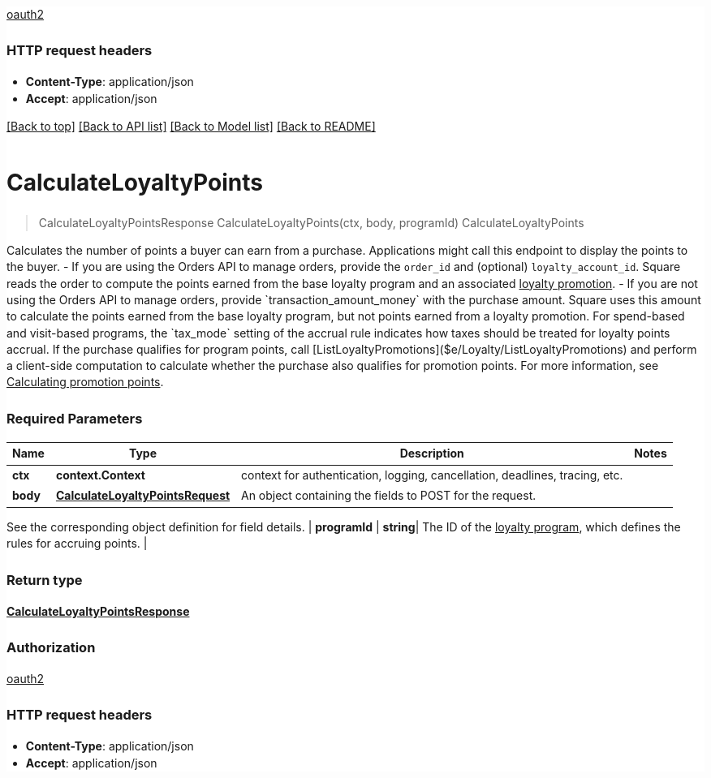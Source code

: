 [oauth2](../README.md#oauth2)

### HTTP request headers

 - **Content-Type**: application/json
 - **Accept**: application/json

[[Back to top]](#) [[Back to API list]](../README.md#documentation-for-api-endpoints) [[Back to Model list]](../README.md#documentation-for-models) [[Back to README]](../README.md)

# **CalculateLoyaltyPoints**
> CalculateLoyaltyPointsResponse CalculateLoyaltyPoints(ctx, body, programId)
CalculateLoyaltyPoints

Calculates the number of points a buyer can earn from a purchase. Applications might call this endpoint to display the points to the buyer.  - If you are using the Orders API to manage orders, provide the `order_id` and (optional) `loyalty_account_id`. Square reads the order to compute the points earned from the base loyalty program and an associated [loyalty promotion]($m/LoyaltyPromotion).  - If you are not using the Orders API to manage orders, provide `transaction_amount_money` with the purchase amount. Square uses this amount to calculate the points earned from the base loyalty program, but not points earned from a loyalty promotion. For spend-based and visit-based programs, the `tax_mode` setting of the accrual rule indicates how taxes should be treated for loyalty points accrual. If the purchase qualifies for program points, call [ListLoyaltyPromotions]($e/Loyalty/ListLoyaltyPromotions) and perform a client-side computation to calculate whether the purchase also qualifies for promotion points. For more information, see [Calculating promotion points](https://developer.squareup.com/docs/loyalty-api/loyalty-promotions#calculate-promotion-points).

### Required Parameters

Name | Type | Description  | Notes
------------- | ------------- | ------------- | -------------
 **ctx** | **context.Context** | context for authentication, logging, cancellation, deadlines, tracing, etc.
  **body** | [**CalculateLoyaltyPointsRequest**](CalculateLoyaltyPointsRequest.md)| An object containing the fields to POST for the request.

See the corresponding object definition for field details. | 
  **programId** | **string**| The ID of the [loyalty program](entity:LoyaltyProgram), which defines the rules for accruing points. | 

### Return type

[**CalculateLoyaltyPointsResponse**](CalculateLoyaltyPointsResponse.md)

### Authorization

[oauth2](../README.md#oauth2)

### HTTP request headers

 - **Content-Type**: application/json
 - **Accept**: application/json
